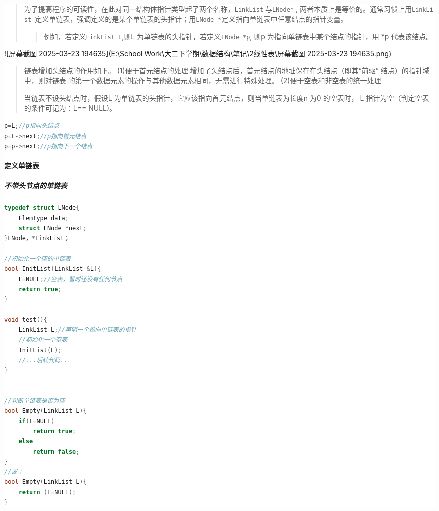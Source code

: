 > 为了提高程序的可读性，在此对同一结构体指针类型起了两个名称，`LinkList` 与`LNode*` , 两者本质上是等价的。通常习惯上用`LinkList `定义单链表，强调定义的是某个单链表的头指针；用`LNode *`定义指向单链表中任意结点的指针变量。
> 
>>例如，若定义`LinkList L`,则L 为单链表的头指针，若定义`LNode *p`, 则p 为指向单链表中某个结点的指针，用 *p 代表该结点。

![屏幕截图 2025-03-23 194635](E:\School Work\大二下学期\数据结构\笔记\2线性表\屏幕截图 2025-03-23 194635.png)

>链表增加头结点的作用如下。
>(1)便于首元结点的处理
>增加了头结点后，首元结点的地址保存在头结点（即其“前驱” 结点）的指针域中，则对链表
>的第一个数据元素的操作与其他数据元素相同，无需进行特殊处理。
>(2)便于空表和非空表的统一处理
>
>当链表不设头结点时，假设L 为单链表的头指针，它应该指向首元结点，则当单链表为长度n 为0 的空表时， L 指针为空（判定空表的条件可记为：L== NULL)。

```cpp
p=L;//p指向头结点
p=L->next;//p指向首元结点
p=p->next;//p指向下一个结点
```

#### 定义单链表

##### 不带头节点的单链表

```cpp
typedef struct LNode{
    ElemType data;
    struct LNode *next;
}LNode，*LinkList；

//初始化一个空的单链表
bool InitList(LinkList &L){
    L=NULL;//空表，暂时还没有任何节点
    return true;
}

void test(){
    LinkList L;//声明一个指向单链表的指针
    //初始化一个空表
    InitList(L);
    //...后续代码...
}


//判断单链表是否为空
bool Empty(LinkList L){
    if(L=NULL)
        return true;
    else
        return false;    
}
//或：
bool Empty(LinkList L){
    return (L=NULL);
}
```
